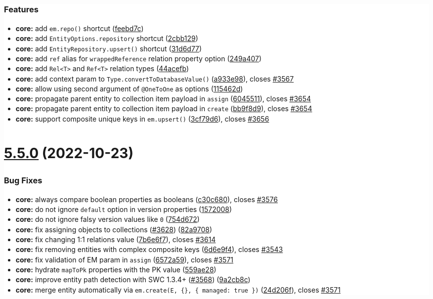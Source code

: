 
### Features

* **core:** add `em.repo()` shortcut ([feebd7c](https://github.com/mikro-orm/mikro-orm/commit/feebd7c80096a0b497f025f4f909eccd0ae05e4c))
* **core:** add `EntityOptions.repository` shortcut ([2cbb129](https://github.com/mikro-orm/mikro-orm/commit/2cbb129f5efab59d607908c891b55cc5e03f8020))
* **core:** add `EntityRepository.upsert()` shortcut ([31d6d77](https://github.com/mikro-orm/mikro-orm/commit/31d6d77c65dcf9ad3bb782af59f3a919845e531c))
* **core:** add `ref` alias for `wrappedReference` relation property option ([249a407](https://github.com/mikro-orm/mikro-orm/commit/249a4074e3367213898ed8c6fd26cc874ae1d7cf))
* **core:** add `Rel<T>` and `Ref<T>` relation types ([44acefb](https://github.com/mikro-orm/mikro-orm/commit/44acefb6ca538788f2c8d89e43755571ad747cfd))
* **core:** add context param to `Type.convertToDatabaseValue()` ([a933e98](https://github.com/mikro-orm/mikro-orm/commit/a933e98e98f366014e1a5af2c1444aaf330a09a0)), closes [#3567](https://github.com/mikro-orm/mikro-orm/issues/3567)
* **core:** allow using second argument of `@OneToOne` as options ([115462d](https://github.com/mikro-orm/mikro-orm/commit/115462db343276fa3ae4ddcd68f8e27c2647b737))
* **core:** propagate parent entity to collection item payload in `assign` ([6045511](https://github.com/mikro-orm/mikro-orm/commit/6045511700321d953035ddab21ac98b96640358f)), closes [#3654](https://github.com/mikro-orm/mikro-orm/issues/3654)
* **core:** propagate parent entity to collection item payload in `create` ([bb9f8d9](https://github.com/mikro-orm/mikro-orm/commit/bb9f8d90ec695a941cc12382e43b3d5510be5fe0)), closes [#3654](https://github.com/mikro-orm/mikro-orm/issues/3654)
* **core:** support composite unique keys in `em.upsert()` ([3cf79d6](https://github.com/mikro-orm/mikro-orm/commit/3cf79d6e583fc8c10549af0237d4d77e3eaa404d)), closes [#3656](https://github.com/mikro-orm/mikro-orm/issues/3656)





# [5.5.0](https://github.com/mikro-orm/mikro-orm/compare/v5.4.2...v5.5.0) (2022-10-23)


### Bug Fixes

* **core:** always compare boolean properties as booleans ([c30c680](https://github.com/mikro-orm/mikro-orm/commit/c30c68054268bce87a8ec55e39d392d1c153edfd)), closes [#3576](https://github.com/mikro-orm/mikro-orm/issues/3576)
* **core:** do not ignore `default` option in version properties ([1572008](https://github.com/mikro-orm/mikro-orm/commit/1572008ed78e645d303583a0b0820f913a711f52))
* **core:** do not ignore falsy version values like `0` ([754d672](https://github.com/mikro-orm/mikro-orm/commit/754d67271f2333e2dd9912c3c9f3aac53b4ed3d6))
* **core:** fix assigning objects to collections ([#3628](https://github.com/mikro-orm/mikro-orm/issues/3628)) ([82a9708](https://github.com/mikro-orm/mikro-orm/commit/82a9708090df7b9c9b07fa663b2e75e9b4ac2afe))
* **core:** fix changing 1:1 relations value ([7b6e6f7](https://github.com/mikro-orm/mikro-orm/commit/7b6e6f799fbf6a4915ffc5fbf873382f6d9baf8b)), closes [#3614](https://github.com/mikro-orm/mikro-orm/issues/3614)
* **core:** fix removing entities with complex composite keys ([6d6e9f4](https://github.com/mikro-orm/mikro-orm/commit/6d6e9f43d0f7ba6ef0e507ce08151d905e8470c4)), closes [#3543](https://github.com/mikro-orm/mikro-orm/issues/3543)
* **core:** fix validation of EM param in `assign` ([6572a59](https://github.com/mikro-orm/mikro-orm/commit/6572a5946dd2c85124d934b8bd4de33751fdd680)), closes [#3571](https://github.com/mikro-orm/mikro-orm/issues/3571)
* **core:** hydrate `mapToPk` properties with the PK value ([559ae28](https://github.com/mikro-orm/mikro-orm/commit/559ae2840ea023853a04ca507274d1cea68c1b5c))
* **core:** improve entity path detection with SWC 1.3.4+ ([#3568](https://github.com/mikro-orm/mikro-orm/issues/3568)) ([9a2cb8c](https://github.com/mikro-orm/mikro-orm/commit/9a2cb8c8446937e78c822c8c42f02dee726b775f))
* **core:** merge entity automatically via `em.create(E, {}, { managed: true })` ([24d206f](https://github.com/mikro-orm/mikro-orm/commit/24d206fab5d9c226273bb155e55bbfec83130f2d)), closes [#3571](https://github.com/mikro-orm/mikro-orm/issues/3571)